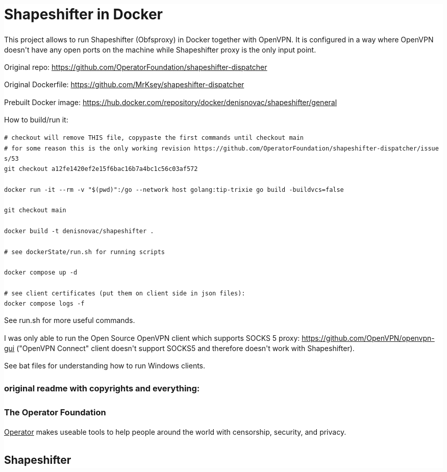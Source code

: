 # Shapeshifter in Docker

This project allows to run Shapeshifter (Obfsproxy) in Docker together with OpenVPN. It is configured in a way where
OpenVPN doesn't have any open ports on the machine while Shapeshifter proxy is the only input point.

Original repo: https://github.com/OperatorFoundation/shapeshifter-dispatcher

Original Dockerfile: https://github.com/MrKsey/shapeshifter-dispatcher

Prebuilt Docker image: https://hub.docker.com/repository/docker/denisnovac/shapeshifter/general

How to build/run it:

```
# checkout will remove THIS file, copypaste the first commands until checkout main
# for some reason this is the only working revision https://github.com/OperatorFoundation/shapeshifter-dispatcher/issues/53
git checkout a12fe1420ef2e15f6bac16b7a4bc1c56c03af572

docker run -it --rm -v "$(pwd)":/go --network host golang:tip-trixie go build -buildvcs=false

git checkout main

docker build -t denisnovac/shapeshifter .

# see dockerState/run.sh for running scripts

docker compose up -d

# see client certificates (put them on client side in json files):
docker compose logs -f
```

See run.sh for more useful commands.

I was only able to run the Open Source OpenVPN client which supports SOCKS 5 proxy: https://github.com/OpenVPN/openvpn-gui 
("OpenVPN Connect" client doesn't support SOCKS5 and therefore doesn't work with Shapeshifter).

See bat files for understanding how to run Windows clients.




### original readme with copyrights and everything:

### The Operator Foundation

[Operator](https://operatorfoundation.org) makes useable tools to help people around the world with censorship, security, and privacy.

## Shapeshifter
